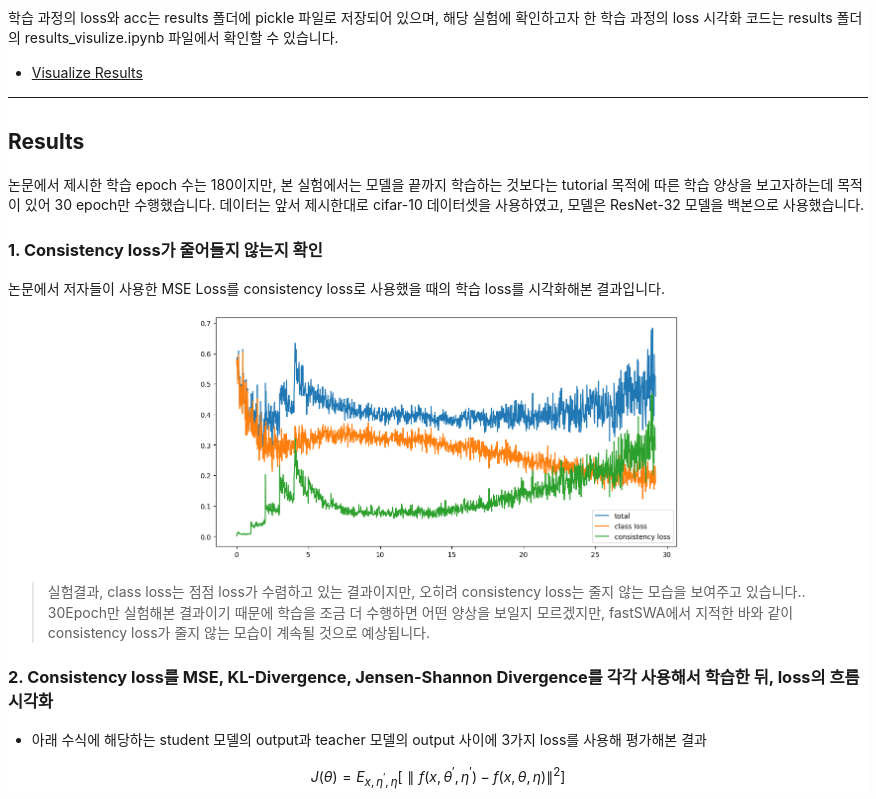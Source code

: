 학습 과정의 loss와 acc는 results 폴더에 pickle 파일로 저장되어 있으며, 해당 실험에 확인하고자 한 학습 과정의 loss 시각화 코드는 results 폴더의 results_visulize.ipynb 파일에서 확인할 수 있습니다.  

- [Visualize Results](./results/results_visualize.ipynb)


  
---
## Results
논문에서 제시한 학습 epoch 수는 180이지만, 본 실험에서는 모델을 끝까지 학습하는 것보다는 tutorial 목적에 따른 학습 양상을 보고자하는데 목적이 있어 30 epoch만 수행했습니다. 데이터는 앞서 제시한대로 cifar-10 데이터셋을 사용하였고, 모델은 ResNet-32 모델을 백본으로 사용했습니다.  


### 1. Consistency loss가 줄어들지 않는지 확인
논문에서 저자들이 사용한 MSE Loss를 consistency loss로 사용했을 때의 학습 loss를 시각화해본 결과입니다.

<p align="center"><img src="./figure/res1.png" height=250></p>

> 실험결과, class loss는 점점 loss가 수렴하고 있는 결과이지만, 오히려 consistency loss는 줄지 않는 모습을 보여주고 있습니다.. 30Epoch만 실험해본 결과이기 때문에 학습을 조금 더 수행하면 어떤 양상을 보일지 모르겠지만, fastSWA에서 지적한 바와 같이 consistency loss가 줄지 않는 모습이 계속될 것으로 예상됩니다.


### 2. Consistency loss를 MSE, KL-Divergence, Jensen-Shannon Divergence를 각각 사용해서 학습한 뒤, loss의 흐름 시각화
- 아래 수식에 해당하는 student 모델의 output과 teacher 모델의 output 사이에 3가지 loss를 사용해 평가해본 결과


$$
J(\theta)=E_{x, \eta^{'}, \eta}[\parallel f(x, \theta^{'}, \eta^{'})-f(x, \theta, \eta) \parallel ^2]
$$
